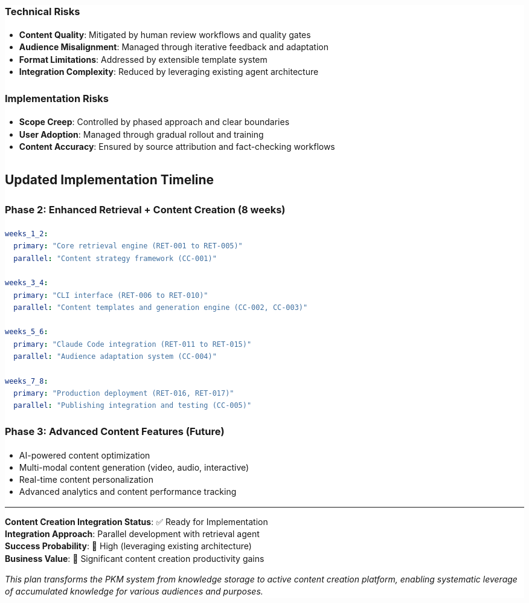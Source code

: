 ### Technical Risks
- **Content Quality**: Mitigated by human review workflows and quality gates
- **Audience Misalignment**: Managed through iterative feedback and adaptation
- **Format Limitations**: Addressed by extensible template system
- **Integration Complexity**: Reduced by leveraging existing agent architecture

### Implementation Risks
- **Scope Creep**: Controlled by phased approach and clear boundaries
- **User Adoption**: Managed through gradual rollout and training
- **Content Accuracy**: Ensured by source attribution and fact-checking workflows

## Updated Implementation Timeline

### Phase 2: Enhanced Retrieval + Content Creation (8 weeks)
```yaml
weeks_1_2:
  primary: "Core retrieval engine (RET-001 to RET-005)"
  parallel: "Content strategy framework (CC-001)"

weeks_3_4:
  primary: "CLI interface (RET-006 to RET-010)"
  parallel: "Content templates and generation engine (CC-002, CC-003)"

weeks_5_6:
  primary: "Claude Code integration (RET-011 to RET-015)"
  parallel: "Audience adaptation system (CC-004)"

weeks_7_8:
  primary: "Production deployment (RET-016, RET-017)"
  parallel: "Publishing integration and testing (CC-005)"
```

### Phase 3: Advanced Content Features (Future)
- AI-powered content optimization
- Multi-modal content generation (video, audio, interactive)
- Real-time content personalization
- Advanced analytics and content performance tracking

---

**Content Creation Integration Status**: ✅ Ready for Implementation  
**Integration Approach**: Parallel development with retrieval agent  
**Success Probability**: 🎯 High (leveraging existing architecture)  
**Business Value**: 🚀 Significant content creation productivity gains

*This plan transforms the PKM system from knowledge storage to active content creation platform, enabling systematic leverage of accumulated knowledge for various audiences and purposes.*